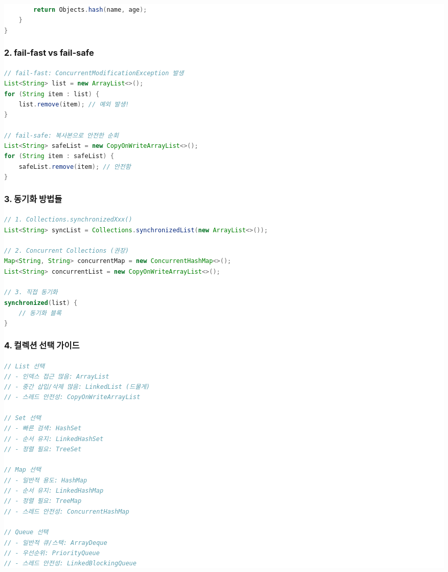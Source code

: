 ```java
        return Objects.hash(name, age);
    }
}
```

### 2. fail-fast vs fail-safe
```java
// fail-fast: ConcurrentModificationException 발생
List<String> list = new ArrayList<>();
for (String item : list) {
    list.remove(item); // 예외 발생!
}

// fail-safe: 복사본으로 안전한 순회
List<String> safeList = new CopyOnWriteArrayList<>();
for (String item : safeList) {
    safeList.remove(item); // 안전함
}
```

### 3. 동기화 방법들
```java
// 1. Collections.synchronizedXxx()
List<String> syncList = Collections.synchronizedList(new ArrayList<>());

// 2. Concurrent Collections (권장)
Map<String, String> concurrentMap = new ConcurrentHashMap<>();
List<String> concurrentList = new CopyOnWriteArrayList<>();

// 3. 직접 동기화
synchronized(list) {
    // 동기화 블록
}
```

### 4. 컬렉션 선택 가이드
```java
// List 선택
// - 인덱스 접근 많음: ArrayList
// - 중간 삽입/삭제 많음: LinkedList (드물게)
// - 스레드 안전성: CopyOnWriteArrayList

// Set 선택  
// - 빠른 검색: HashSet
// - 순서 유지: LinkedHashSet
// - 정렬 필요: TreeSet

// Map 선택
// - 일반적 용도: HashMap
// - 순서 유지: LinkedHashMap  
// - 정렬 필요: TreeMap
// - 스레드 안전성: ConcurrentHashMap

// Queue 선택
// - 일반적 큐/스택: ArrayDeque
// - 우선순위: PriorityQueue
// - 스레드 안전성: LinkedBlockingQueue
```
